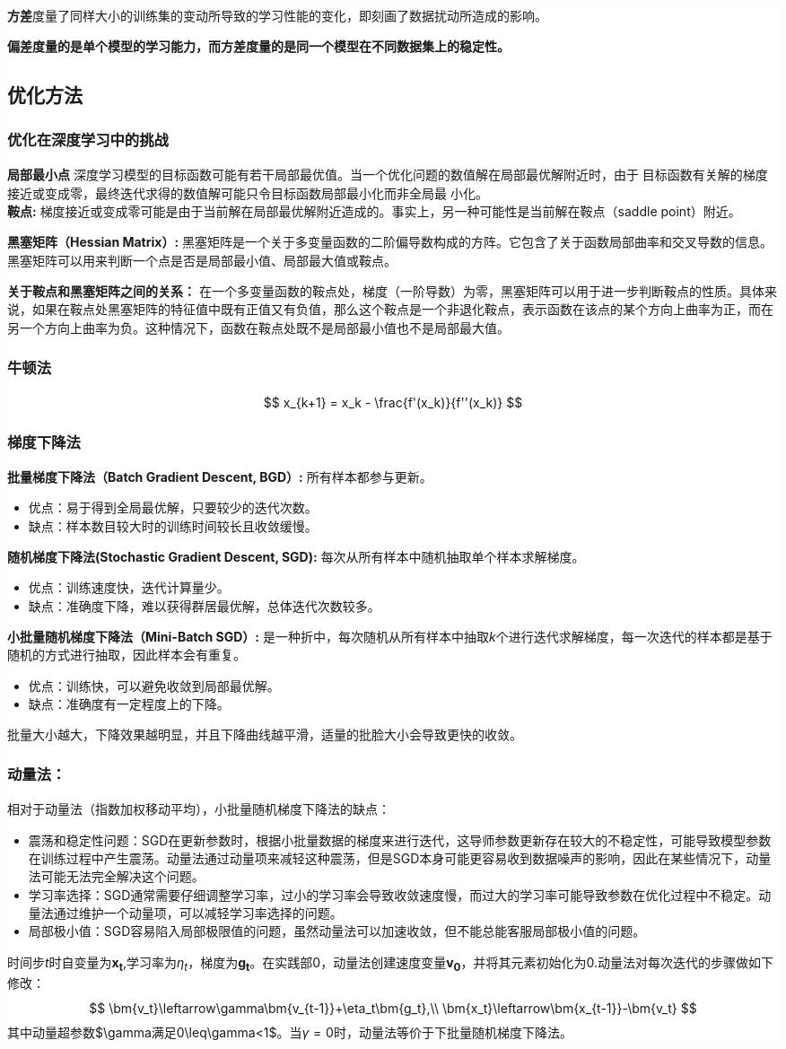 **方差**度量了同样大小的训练集的变动所导致的学习性能的变化，即刻画了数据扰动所造成的影响。

**偏差度量的是单个模型的学习能力，而方差度量的是同一个模型在不同数据集上的稳定性。**

## 优化方法
### 优化在深度学习中的挑战
**局部最小点** 深度学习模型的⽬标函数可能有若⼲局部最优值。当⼀个优化问题的数值解在局部最优解附近时，由于
⽬标函数有关解的梯度接近或变成零，最终迭代求得的数值解可能只令⽬标函数局部最⼩化⽽⾮全局最
⼩化。\
**鞍点:**  梯度接近或变成零可能是由于当前解在局部最优解附近造成的。事实上，另⼀种可能性是当前解在鞍点（saddle point）附近。

**黑塞矩阵（Hessian Matrix）:** 黑塞矩阵是一个关于多变量函数的二阶偏导数构成的方阵。它包含了关于函数局部曲率和交叉导数的信息。黑塞矩阵可以用来判断一个点是否是局部最小值、局部最大值或鞍点。

**关于鞍点和黑塞矩阵之间的关系：**
在一个多变量函数的鞍点处，梯度（一阶导数）为零，黑塞矩阵可以用于进一步判断鞍点的性质。具体来说，如果在鞍点处黑塞矩阵的特征值中既有正值又有负值，那么这个鞍点是一个非退化鞍点，表示函数在该点的某个方向上曲率为正，而在另一个方向上曲率为负。这种情况下，函数在鞍点处既不是局部最小值也不是局部最大值。

### 牛顿法
$$
x_{k+1} = x_k - \frac{f'(x_k)}{f''(x_k)}
$$
### 梯度下降法
**批量梯度下降法（Batch Gradient Descent, BGD）:**
所有样本都参与更新。
- 优点：易于得到全局最优解，只要较少的迭代次数。
- 缺点：样本数目较大时的训练时间较长且收敛缓慢。

**随机梯度下降法(Stochastic Gradient Descent, SGD):**
每次从所有样本中随机抽取单个样本求解梯度。
- 优点：训练速度快，迭代计算量少。
- 缺点：准确度下降，难以获得群居最优解，总体迭代次数较多。

**小批量随机梯度下降法（Mini-Batch SGD）:**
是一种折中，每次随机从所有样本中抽取$k$个进行迭代求解梯度，每一次迭代的样本都是基于随机的方式进行抽取，因此样本会有重复。
- 优点：训练快，可以避免收敛到局部最优解。
- 缺点：准确度有一定程度上的下降。

批量大小越大，下降效果越明显，并且下降曲线越平滑，适量的批脸大小会导致更快的收敛。

### **动量法：**
相对于动量法（指数加权移动平均），小批量随机梯度下降法的缺点：
- 震荡和稳定性问题：SGD在更新参数时，根据小批量数据的梯度来进行迭代，这导师参数更新存在较大的不稳定性，可能导致模型参数在训练过程中产生震荡。动量法通过动量项来减轻这种震荡，但是SGD本身可能更容易收到数据噪声的影响，因此在某些情况下，动量法可能无法完全解决这个问题。
- 学习率选择：SGD通常需要仔细调整学习率，过小的学习率会导致收敛速度慢，而过大的学习率可能导致参数在优化过程中不稳定。动量法通过维护一个动量项，可以减轻学习率选择的问题。
- 局部极小值：SGD容易陷入局部极限值的问题，虽然动量法可以加速收敛，但不能总能客服局部极小值的问题。

时间步$t$时自变量为$\bm{x_t}$,学习率为$\eta_t$，梯度为$\bm{g_t}$。在实践部0，动量法创建速度变量$\bm{v_0}$，并将其元素初始化为0.动量法对每次迭代的步骤做如下修改：
$$
\bm{v_t}\leftarrow\gamma\bm{v_{t-1}}+\eta_t\bm{g_t},\\
\bm{x_t}\leftarrow\bm{x_{t-1}}-\bm{v_t}
$$
其中动量超参数$\gamma满足0\leq\gamma<1$。当$\gamma=0$时，动量法等价于下批量随机梯度下降法。
